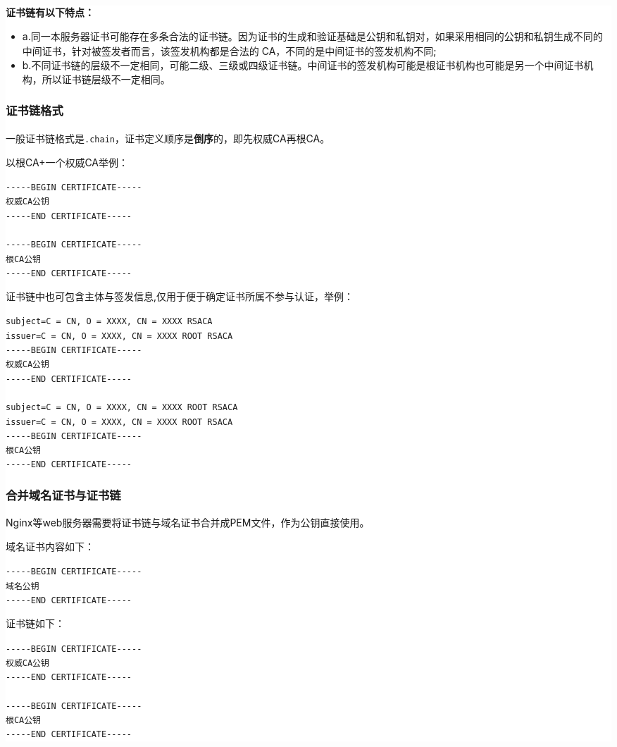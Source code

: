 **证书链有以下特点：**

* a.同一本服务器证书可能存在多条合法的证书链。因为证书的生成和验证基础是公钥和私钥对，如果采用相同的公钥和私钥生成不同的中间证书，针对被签发者而言，该签发机构都是合法的 CA，不同的是中间证书的签发机构不同;
* b.不同证书链的层级不一定相同，可能二级、三级或四级证书链。中间证书的签发机构可能是根证书机构也可能是另一个中间证书机构，所以证书链层级不一定相同。

### 证书链格式

一般证书链格式是`.chain`​，证书定义顺序是**倒序**的，即先权威CA再根CA。

以根CA+一个权威CA举例：

```css
-----BEGIN CERTIFICATE-----
权威CA公钥
-----END CERTIFICATE-----

-----BEGIN CERTIFICATE-----
根CA公钥
-----END CERTIFICATE-----
```

证书链中也可包含主体与签发信息,仅用于便于确定证书所属不参与认证，举例：

```armasm
subject=C = CN, O = XXXX, CN = XXXX RSACA
issuer=C = CN, O = XXXX, CN = XXXX ROOT RSACA
-----BEGIN CERTIFICATE-----
权威CA公钥
-----END CERTIFICATE-----

subject=C = CN, O = XXXX, CN = XXXX ROOT RSACA
issuer=C = CN, O = XXXX, CN = XXXX ROOT RSACA
-----BEGIN CERTIFICATE-----
根CA公钥
-----END CERTIFICATE-----
```

### 合并域名证书与证书链

Nginx等web服务器需要将证书链与域名证书合并成PEM文件，作为公钥直接使用。

域名证书内容如下：

```css
-----BEGIN CERTIFICATE-----
域名公钥
-----END CERTIFICATE-----
```

证书链如下：

```css
-----BEGIN CERTIFICATE-----
权威CA公钥
-----END CERTIFICATE-----

-----BEGIN CERTIFICATE-----
根CA公钥
-----END CERTIFICATE-----
```
